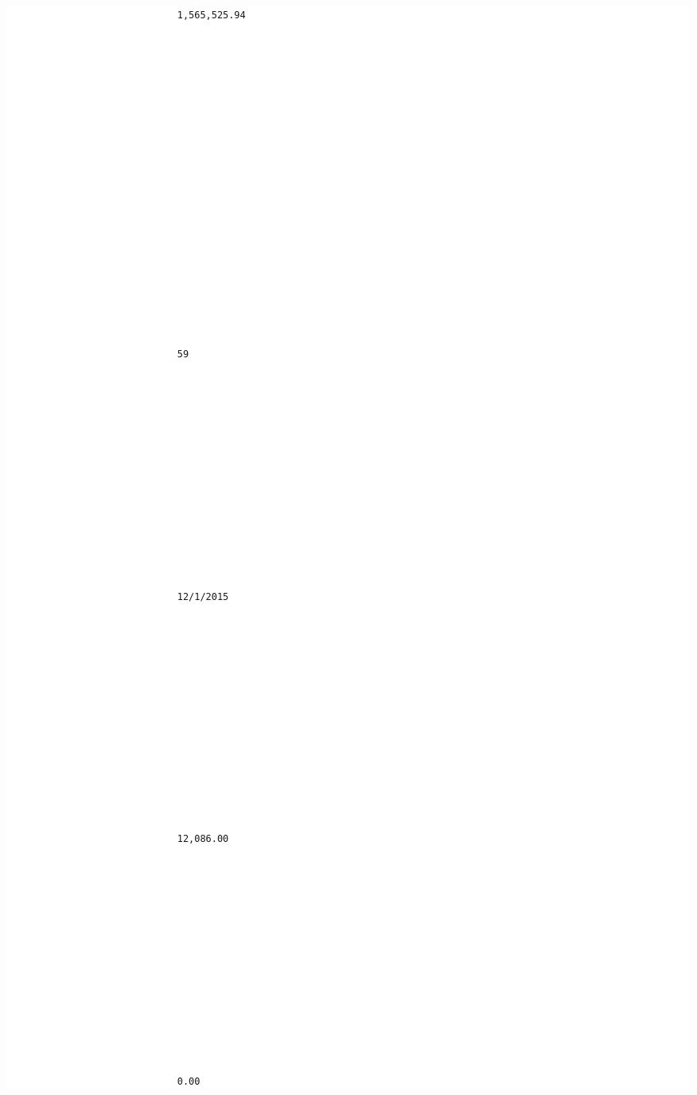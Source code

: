   
                          
  
  
                               
  
  
  
                                  1,565,525.94  
  
  
                               
  
                          
  
  
                     
  
  
                     
  
  
                          
  
  
                               
  
  
  
                                  59  
  
  
                               
  
                          
  
  
                          
  
  
                               
  
  
  
                                  12/1/2015  
  
  
                               
  
                          
  
  
                          
  
  
                               
  
  
  
                                  12,086.00  
  
  
                               
  
                          
  
  
                          
  
  
                               
  
  
  
                                  0.00  
  
  
                               
  
                          
  
  
                          
  
  
                               
  
  
